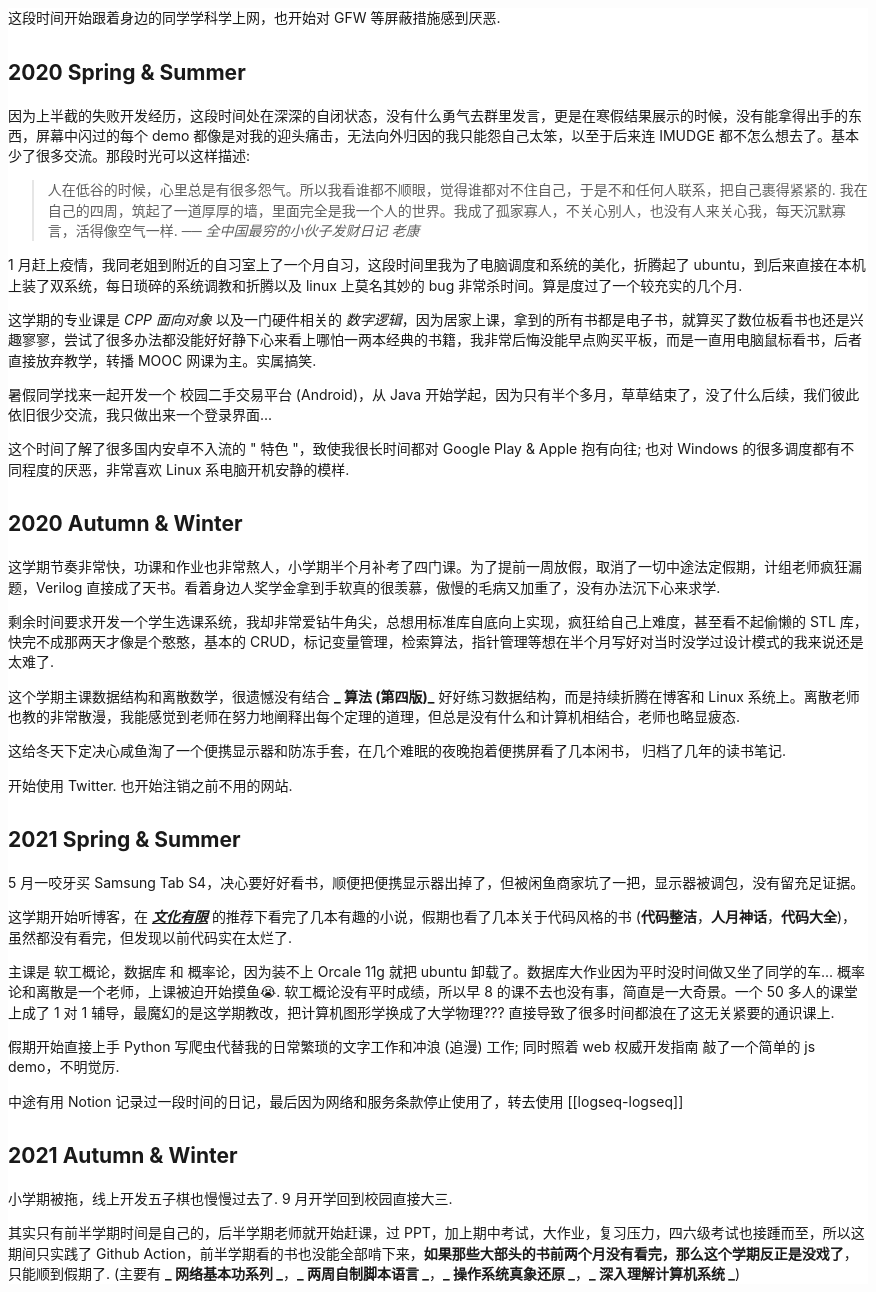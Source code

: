 这段时间开始跟着身边的同学学科学上网，也开始对 GFW 等屏蔽措施感到厌恶.

## 2020 Spring & Summer

因为上半截的失败开发经历，这段时间处在深深的自闭状态，没有什么勇气去群里发言，更是在寒假结果展示的时候，没有能拿得出手的东西，屏幕中闪过的每个 demo 都像是对我的迎头痛击，无法向外归因的我只能怨自己太笨，以至于后来连 IMUDGE 都不怎么想去了。基本少了很多交流。那段时光可以这样描述:

  > 人在低谷的时候，心里总是有很多怨气。所以我看谁都不顺眼，觉得谁都对不住自己，于是不和任何人联系，把自己裹得紧紧的.
  > 我在自己的四周，筑起了一道厚厚的墙，里面完全是我一个人的世界。我成了孤家寡人，不关心别人，也没有人来关心我，每天沉默寡言，活得像空气一样.
  > ── *全中国最穷的小伙子发财日记* *老康*

1 月赶上疫情，我同老姐到附近的自习室上了一个月自习，这段时间里我为了电脑调度和系统的美化，折腾起了 ubuntu，到后来直接在本机上装了双系统，每日琐碎的系统调教和折腾以及 linux 上莫名其妙的 bug 非常杀时间。算是度过了一个较充实的几个月.

这学期的专业课是 _CPP 面向对象_ 以及一门硬件相关的 _数字逻辑_，因为居家上课，拿到的所有书都是电子书，就算买了数位板看书也还是兴趣寥寥，尝试了很多办法都没能好好静下心来看上哪怕一两本经典的书籍，我非常后悔没能早点购买平板，而是一直用电脑鼠标看书，后者直接放弃教学，转播 MOOC 网课为主。实属搞笑.

暑假同学找来一起开发一个 校园二手交易平台 (Android)，从 Java 开始学起，因为只有半个多月，草草结束了，没了什么后续，我们彼此依旧很少交流，我只做出来一个登录界面...

这个时间了解了很多国内安卓不入流的 " 特色 "，致使我很长时间都对 Google Play & Apple 抱有向往; 也对 Windows 的很多调度都有不同程度的厌恶，非常喜欢 Linux 系电脑开机安静的模样.

## 2020 Autumn & Winter

这学期节奏非常快，功课和作业也非常熬人，小学期半个月补考了四门课。为了提前一周放假，取消了一切中途法定假期，计组老师疯狂漏题，Verilog 直接成了天书。看着身边人奖学金拿到手软真的很羡慕，傲慢的毛病又加重了，没有办法沉下心来求学.

剩余时间要求开发一个学生选课系统，我却非常爱钻牛角尖，总想用标准库自底向上实现，疯狂给自己上难度，甚至看不起偷懒的 STL 库，快完不成那两天才像是个憨憨，基本的 CRUD，标记变量管理，检索算法，指针管理等想在半个月写好对当时没学过设计模式的我来说还是太难了.

这个学期主课数据结构和离散数学，很遗憾没有结合 **_ 算法 (第四版)_** 好好练习数据结构，而是持续折腾在博客和 Linux 系统上。离散老师也教的非常散漫，我能感觉到老师在努力地阐释出每个定理的道理，但总是没有什么和计算机相结合，老师也略显疲态.

这给冬天下定决心咸鱼淘了一个便携显示器和防冻手套，在几个难眠的夜晚抱着便携屏看了几本闲书， 归档了几年的读书笔记.

开始使用 Twitter. 也开始注销之前不用的网站.

## 2021 Spring & Summer

5 月一咬牙买 Samsung Tab S4，决心要好好看书，顺便把便携显示器出掉了，但被闲鱼商家坑了一把，显示器被调包，没有留充足证据。

这学期开始听博客，在 [**_文化有限_**](https://www.ximalaya.com/renwenjp/29887212) 的推荐下看完了几本有趣的小说，假期也看了几本关于代码风格的书 (**代码整洁**，**人月神话**，**代码大全**)，虽然都没有看完，但发现以前代码实在太烂了.

主课是 软工概论，数据库 和 概率论，因为装不上 Orcale 11g 就把 ubuntu 卸载了。数据库大作业因为平时没时间做又坐了同学的车... 概率论和离散是一个老师，上课被迫开始摸鱼😭. 软工概论没有平时成绩，所以早 8 的课不去也没有事，简直是一大奇景。一个 50 多人的课堂上成了 1 对 1 辅导，最魔幻的是这学期教改，把计算机图形学换成了大学物理??? 直接导致了很多时间都浪在了这无关紧要的通识课上.

假期开始直接上手 Python 写爬虫代替我的日常繁琐的文字工作和冲浪 (追漫) 工作; 同时照着 web 权威开发指南 敲了一个简单的 js demo，不明觉厉.

中途有用 Notion 记录过一段时间的日记，最后因为网络和服务条款停止使用了，转去使用 [[logseq-logseq]]

## 2021 Autumn & Winter

小学期被拖，线上开发五子棋也慢慢过去了. 9 月开学回到校园直接大三.

其实只有前半学期时间是自己的，后半学期老师就开始赶课，过 PPT，加上期中考试，大作业，复习压力，四六级考试也接踵而至，所以这期间只实践了 Github Action，前半学期看的书也没能全部啃下来，**如果那些大部头的书前两个月没有看完，那么这个学期反正是没戏了**，只能顺到假期了. (主要有 **_ 网络基本功系列 _**，**_ 两周自制脚本语言 _**，**_ 操作系统真象还原 _**，**_ 深入理解计算机系统 _**)


[^cloud-note]: 上大学的这几年，历经各商家绞尽脑汁想出的复杂消费活动，朝令夕改的隐私条款，无故被屏蔽的审查压力，以及数据迁移/导出的焦虑，我对任何 " 云 " 软件的数据持久性，对使用用户的宽容度都保持深刻地怀疑，像是 **_The Social Dilemma_** 里说的: "If you're not paying the product，then you are the product." 那些标榜着永不变质，永久免费，永不倒闭的公司，只是骗你交出尽量多的私人数据，之后做什么就全看企业良心了，综上所述，自托管才是当前市场下的良策.